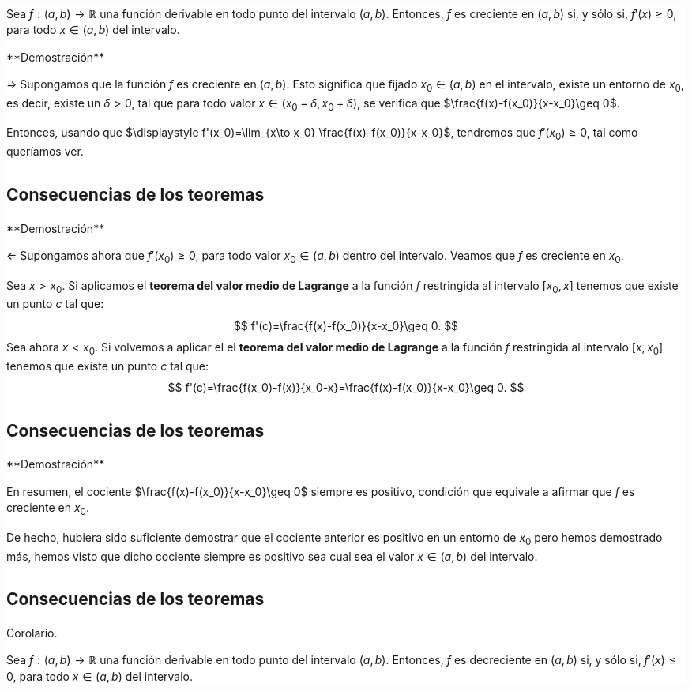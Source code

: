 Sea $f:(a,b)\longrightarrow \mathbb{R}$ una función  derivable en todo punto del intervalo $(a,b)$.
Entonces, $f$ es creciente en $(a,b)$ si, y sólo si, $f'(x)\geq 0$, para todo $x\in (a,b)$ del intervalo.

<div class="dem">
**Demostración**

$\Rightarrow$ Supongamos que la función $f$ es creciente en $(a,b)$. Esto significa que fijado $x_0\in (a,b)$ en el intervalo, existe un entorno de $x_0$, es decir, existe un $\delta >0$, tal que para todo valor $x\in (x_0-\delta,x_0+\delta)$, se verifica que $\frac{f(x)-f(x_0)}{x-x_0}\geq 0$.

Entonces, usando que $\displaystyle f'(x_0)=\lim_{x\to x_0} \frac{f(x)-f(x_0)}{x-x_0}$, tendremos que $f'(x_0)\geq 0$, tal como queríamos ver.
</div>

## Consecuencias de los teoremas

<div class="dem">
**Demostración**

$\Leftarrow$ Supongamos ahora que $f'(x_0)\geq 0$, para todo valor $x_0\in (a,b)$ dentro del intervalo. Veamos que $f$ es creciente en $x_0$. 

Sea $x>x_0$. Si aplicamos el **teorema del valor medio de Lagrange** a la función $f$ restringida al intervalo $[x_0,x]$ tenemos que existe un punto $c$ tal que: 
$$
f'(c)=\frac{f(x)-f(x_0)}{x-x_0}\geq 0.
$$
Sea ahora $x<x_0$. Si volvemos a aplicar el el **teorema del valor medio de Lagrange** a la función $f$ restringida al intervalo $[x,x_0]$ tenemos que existe un punto $c$ tal que: 
$$
f'(c)=\frac{f(x_0)-f(x)}{x_0-x}=\frac{f(x)-f(x_0)}{x-x_0}\geq 0.
$$

</div>

## Consecuencias de los teoremas

<div class="dem">
**Demostración**

En resumen, el cociente $\frac{f(x)-f(x_0)}{x-x_0}\geq 0$ siempre es positivo, condición que equivale a afirmar que $f$ es creciente en $x_0$.

De hecho, hubiera sido suficiente demostrar que el cociente anterior es positivo en un entorno de $x_0$ pero hemos demostrado más, hemos visto que dicho cociente siempre es positivo sea cual sea el valor $x\in (a,b)$ del intervalo.
</div>

## Consecuencias de los teoremas
<l class="prop">Corolario.</l>

Sea $f:(a,b)\longrightarrow \mathbb{R}$ una función  derivable en todo punto del intervalo $(a,b)$.
Entonces, $f$ es decreciente en $(a,b)$ si, y sólo si, $f'(x)\leq 0$, para todo $x\in (a,b)$ del intervalo.
